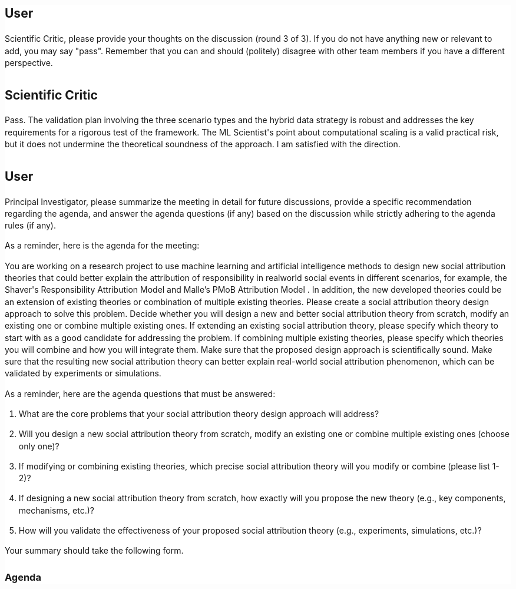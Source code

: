 ## User

Scientific Critic, please provide your thoughts on the discussion (round 3 of 3). If you do not have anything new or relevant to add, you may say "pass". Remember that you can and should (politely) disagree with other team members if you have a different perspective.

## Scientific Critic

Pass. The validation plan involving the three scenario types and the hybrid data strategy is robust and addresses the key requirements for a rigorous test of the framework. The ML Scientist's point about computational scaling is a valid practical risk, but it does not undermine the theoretical soundness of the approach. I am satisfied with the direction.

## User

Principal Investigator, please summarize the meeting in detail for future discussions, provide a specific recommendation regarding the agenda, and answer the agenda questions (if any) based on the discussion while strictly adhering to the agenda rules (if any).

As a reminder, here is the agenda for the meeting:

You are working on a research project to use machine learning and artificial intelligence methods to design new social attribution theories that could better explain the attribution of responsibility in realworld social events in different scenarios, for example, the Shaver's Responsibility Attribution Model and Malle’s PMoB Attribution Model . In addition, the new developed theories could be an extension of existing theories or combination of multiple existing theories. Please create a social attribution theory design approach to solve this problem. Decide whether you will design a new and better social attribution theory from scratch, modify an existing one or combine multiple existing ones. If extending an existing social attribution theory, please specify which theory to start with as a good candidate for addressing the problem. If combining multiple existing theories, please specify which theories you will combine and how you will integrate them. Make sure that the proposed design approach is scientifically sound. Make sure that the resulting new social attribution theory can better explain real-world social attribution phenomenon, which can be validated by experiments or simulations.

As a reminder, here are the agenda questions that must be answered:

1. What are the core problems that your social attribution theory design approach will address?

2. Will you design a new social attribution theory from scratch, modify an existing one or combine multiple existing ones (choose only one)? 

3. If modifying or combining existing theories, which precise social attribution theory will you modify or combine (please list 1-2)?

4. If designing a new social attribution theory from scratch, how exactly will you propose the new theory (e.g., key components, mechanisms, etc.)?

5. How will you validate the effectiveness of your proposed social attribution theory (e.g., experiments, simulations, etc.)?

Your summary should take the following form.

### Agenda
